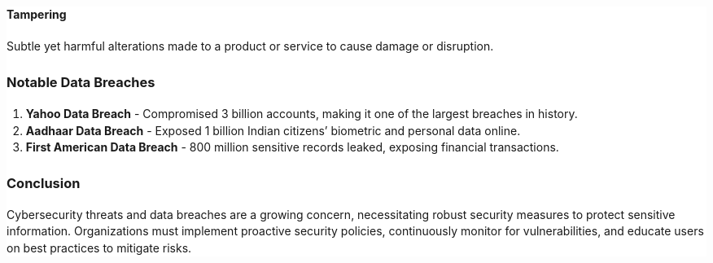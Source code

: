 #### Tampering
Subtle yet harmful alterations made to a product or service to cause damage or disruption.

### Notable Data Breaches
1. **Yahoo Data Breach** - Compromised 3 billion accounts, making it one of the largest breaches in history.
2. **Aadhaar Data Breach** - Exposed 1 billion Indian citizens’ biometric and personal data online.
3. **First American Data Breach** - 800 million sensitive records leaked, exposing financial transactions.

### Conclusion
Cybersecurity threats and data breaches are a growing concern, necessitating robust security measures to protect sensitive information. Organizations must implement proactive security policies, continuously monitor for vulnerabilities, and educate users on best practices to mitigate risks.

